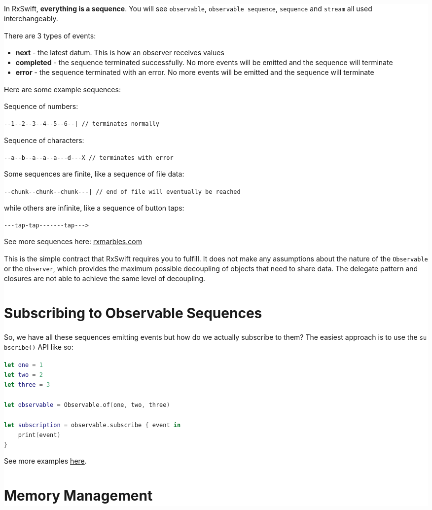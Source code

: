 In RxSwift, **everything is a sequence**. You will see `observable`, `observable sequence`, `sequence` and `stream` all used interchangeably.

There are 3 types of events:

* **next** - the latest datum. This is how an observer receives values
* **completed** - the sequence terminated successfully. No more events will be emitted and the sequence will terminate
* **error** - the sequence terminated with an error. No more events will be emitted and the sequence will terminate

Here are some example sequences:

Sequence of numbers:

`--1--2--3--4--5--6--| // terminates normally`

Sequence of characters:

`--a--b--a--a--a---d---X // terminates with error`

Some sequences are finite, like a sequence of file data:

`--chunk--chunk--chunk---| // end of file will eventually be reached`

while others are infinite, like a sequence of button taps:

`---tap-tap-------tap--->`

See more sequences here: [rxmarbles.com](http://rxmarbles.com)

This is the simple contract that RxSwift requires you to fulfill. It does not make any assumptions about the nature of the `Observable` or the `Observer`, which provides the maximum possible decoupling of objects that need to share data. The delegate pattern and closures are not able to achieve the same level of decoupling.

# Subscribing to Observable Sequences

So, we have all these sequences emitting events but how do we actually subscribe to them? The easiest approach is to use the `subscribe()` API like so:

```swift
let one = 1
let two = 2
let three = 3

let observable = Observable.of(one, two, three)

let subscription = observable.subscribe { event in
    print(event)
}
```

See more examples [here](https://github.com/siddarthkalra/RxSwift101/blob/master/RxSwift101/Observables.swift).

# Memory Management
